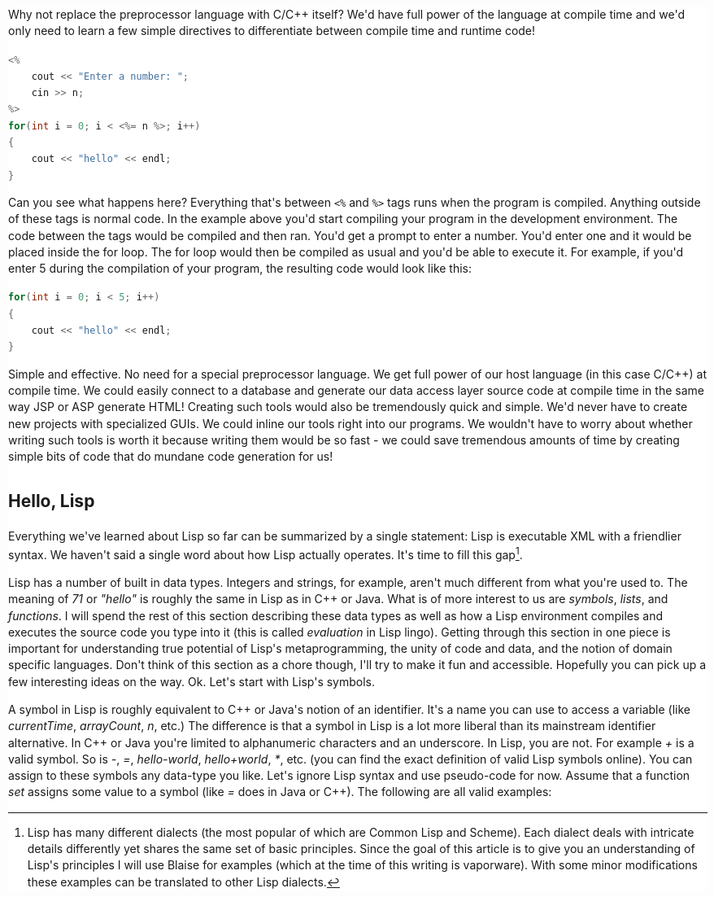 Why not replace the preprocessor language with C/C++ itself? We'd have full power of the language at compile time and we'd only need to learn a few simple directives to differentiate between compile time and runtime code!

```c
<%
    cout << "Enter a number: ";
    cin >> n;
%>
for(int i = 0; i < <%= n %>; i++)
{
    cout << "hello" << endl;
}
```

Can you see what happens here? Everything that's between `<%` and `%>` tags runs when the program is compiled. Anything outside of these tags is normal code. In the example above you'd start compiling your program in the development environment. The code between the tags would be compiled and then ran. You'd get a prompt to enter a number. You'd enter one and it would be placed inside the for loop. The for loop would then be compiled as usual and you'd be able to execute it. For example, if you'd enter 5 during the compilation of your program, the resulting code would look like this:

```c
for(int i = 0; i < 5; i++)
{
    cout << "hello" << endl;
}
```

Simple and effective. No need for a special preprocessor language. We get full power of our host language (in this case C/C++) at compile time. We could easily connect to a database and generate our data access layer source code at compile time in the same way JSP or ASP generate HTML! Creating such tools would also be tremendously quick and simple. We'd never have to create new projects with specialized GUIs. We could inline our tools right into our programs. We wouldn't have to worry about whether writing such tools is worth it because writing them would be so fast - we could save tremendous amounts of time by creating simple bits of code that do mundane code generation for us!

## Hello, Lisp

Everything we've learned about Lisp so far can be summarized by a single statement: Lisp is executable XML with a friendlier syntax. We haven't said a single word about how Lisp actually operates. It's time to fill this gap[^2].

Lisp has a number of built in data types. Integers and strings, for example, aren't much different from what you're used to. The meaning of _71_ or _"hello"_ is roughly the same in Lisp as in C++ or Java. What is of more interest to us are _symbols_, _lists_, and _functions_. I will spend the rest of this section describing these data types as well as how a Lisp environment compiles and executes the source code you type into it (this is called _evaluation_ in Lisp lingo). Getting through this section in one piece is important for understanding true potential of Lisp's metaprogramming, the unity of code and data, and the notion of domain specific languages. Don't think of this section as a chore though, I'll try to make it fun and accessible. Hopefully you can pick up a few interesting ideas on the way. Ok. Let's start with Lisp's symbols.

A symbol in Lisp is roughly equivalent to C++ or Java's notion of an identifier. It's a name you can use to access a variable (like _currentTime_, _arrayCount_, _n_, etc.) The difference is that a symbol in Lisp is a lot more liberal than its mainstream identifier alternative. In C++ or Java you're limited to alphanumeric characters and an underscore. In Lisp, you are not. For example _+_ is a valid symbol. So is _\-_, _\=_, _hello-world_, _hello+world_, _\*_, etc. (you can find the exact definition of valid Lisp symbols online). You can assign to these symbols any data-type you like. Let's ignore Lisp syntax and use pseudo-code for now. Assume that a function _set_ assigns some value to a symbol (like _\=_ does in Java or C++). The following are all valid examples:


[^1]: I have never met James, nor does he know about my existence. The story is entirely fictional and is based on a few postings about Ant's history I found on the internet.
[^2]: Lisp has many different dialects (the most popular of which are Common Lisp and Scheme). Each dialect deals with intricate details differently yet shares the same set of basic principles. Since the goal of this article is to give you an understanding of Lisp's principles I will use Blaise for examples (which at the time of this writing is vaporware). With some minor modifications these examples can be translated to other Lisp dialects.